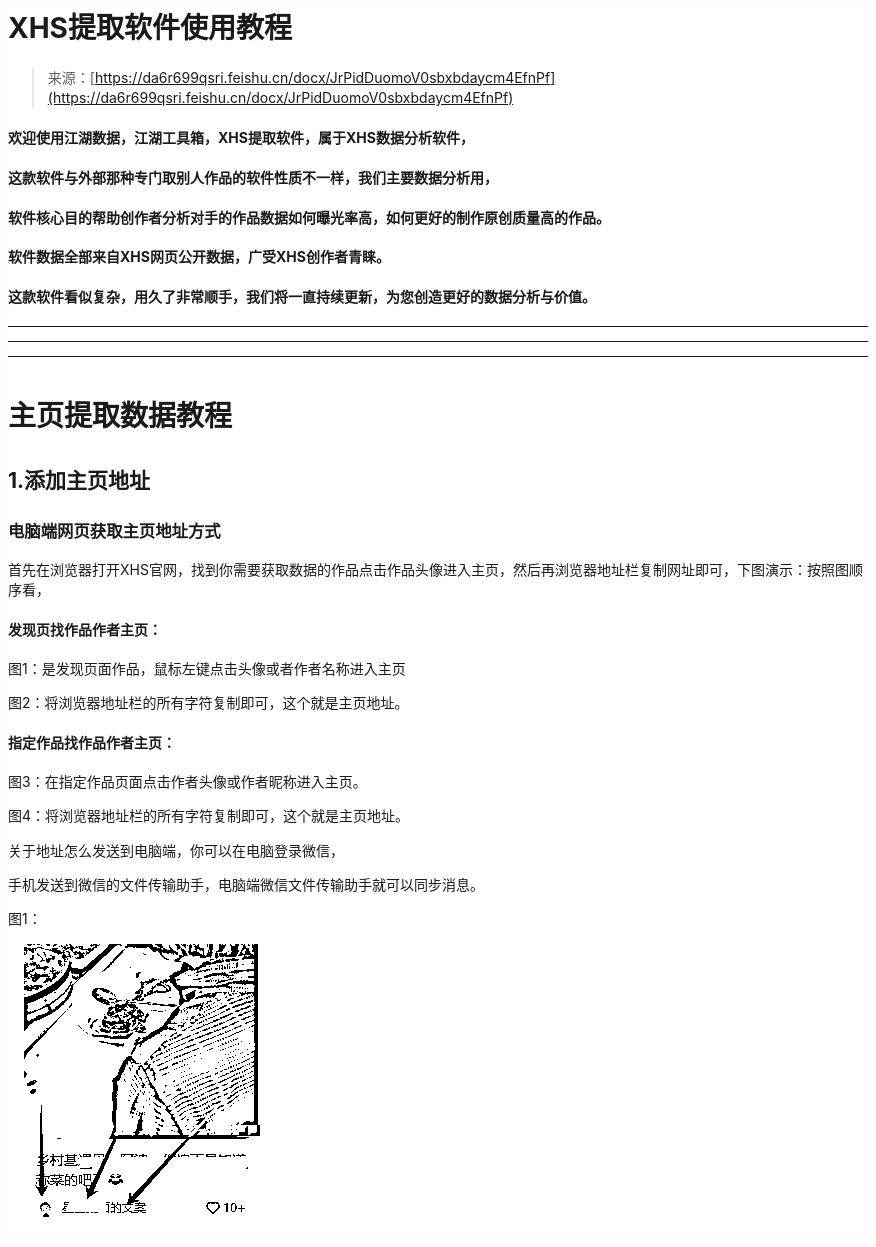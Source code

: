 # XHS提取软件使用教程

> 来源：[https://da6r699qsri.feishu.cn/docx/JrPidDuomoV0sbxbdaycm4EfnPf](https://da6r699qsri.feishu.cn/docx/JrPidDuomoV0sbxbdaycm4EfnPf)

#### 欢迎使用江湖数据，江湖工具箱，XHS提取软件，属于XHS数据分析软件，

#### 这款软件与外部那种专门取别人作品的软件性质不一样，我们主要数据分析用，

#### 软件核心目的帮助创作者分析对手的作品数据如何曝光率高，如何更好的制作原创质量高的作品。

#### 软件数据全部来自XHS网页公开数据，广受XHS创作者青睐。

#### 这款软件看似复杂，用久了非常顺手，我们将一直持续更新，为您创造更好的数据分析与价值。

* * *

* * *

* * *

# 主页提取数据教程

## 1.添加主页地址

### 电脑端网页获取主页地址方式

首先在浏览器打开XHS官网，找到你需要获取数据的作品点击作品头像进入主页，然后再浏览器地址栏复制网址即可，下图演示：按照图顺序看，

#### 发现页找作品作者主页：

图1：是发现页面作品，鼠标左键点击头像或者作者名称进入主页

图2：将浏览器地址栏的所有字符复制即可，这个就是主页地址。

#### 指定作品找作品作者主页：

图3：在指定作品页面点击作者头像或作者昵称进入主页。

图4：将浏览器地址栏的所有字符复制即可，这个就是主页地址。

关于地址怎么发送到电脑端，你可以在电脑登录微信，

手机发送到微信的文件传输助手，电脑端微信文件传输助手就可以同步消息。

图1：

![](img/9315d38cc0905ad81d0921ded674ea4c.png)
